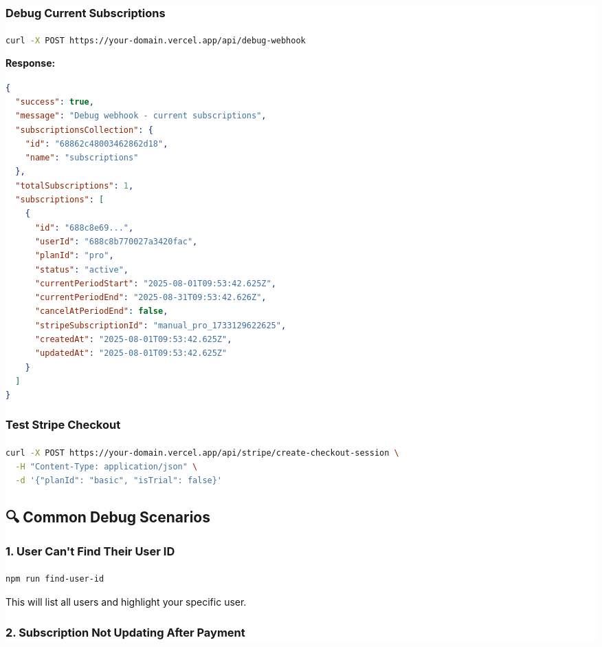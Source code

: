 ### Debug Current Subscriptions

```bash
curl -X POST https://your-domain.vercel.app/api/debug-webhook
```

**Response:**

```json
{
  "success": true,
  "message": "Debug webhook - current subscriptions",
  "subscriptionsCollection": {
    "id": "68862c48003462862d18",
    "name": "subscriptions"
  },
  "totalSubscriptions": 1,
  "subscriptions": [
    {
      "id": "688c8e69...",
      "userId": "688c8b770027a3420fac",
      "planId": "pro",
      "status": "active",
      "currentPeriodStart": "2025-08-01T09:53:42.625Z",
      "currentPeriodEnd": "2025-08-31T09:53:42.626Z",
      "cancelAtPeriodEnd": false,
      "stripeSubscriptionId": "manual_pro_1733129622625",
      "createdAt": "2025-08-01T09:53:42.625Z",
      "updatedAt": "2025-08-01T09:53:42.625Z"
    }
  ]
}
```

### Test Stripe Checkout

```bash
curl -X POST https://your-domain.vercel.app/api/stripe/create-checkout-session \
  -H "Content-Type: application/json" \
  -d '{"planId": "basic", "isTrial": false}'
```

## 🔍 Common Debug Scenarios

### 1. User Can't Find Their User ID

```bash
npm run find-user-id
```

This will list all users and highlight your specific user.

### 2. Subscription Not Updating After Payment
